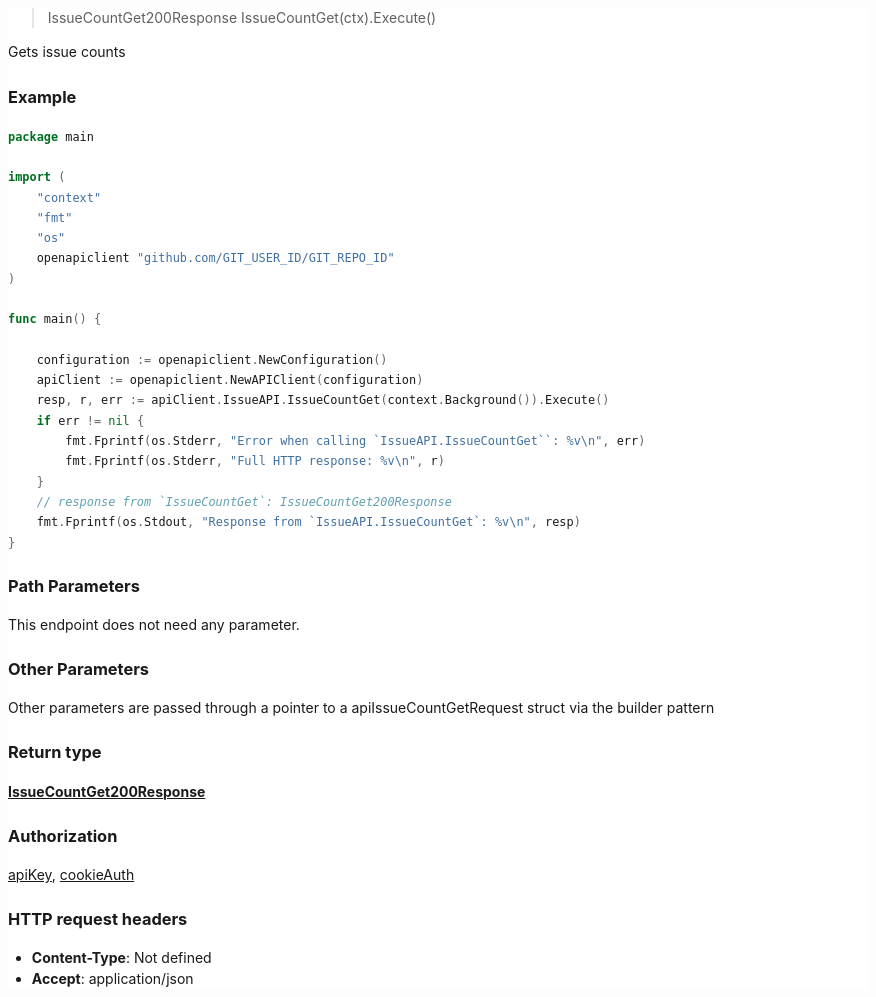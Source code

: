 > IssueCountGet200Response IssueCountGet(ctx).Execute()

Gets issue counts



### Example

```go
package main

import (
    "context"
    "fmt"
    "os"
    openapiclient "github.com/GIT_USER_ID/GIT_REPO_ID"
)

func main() {

    configuration := openapiclient.NewConfiguration()
    apiClient := openapiclient.NewAPIClient(configuration)
    resp, r, err := apiClient.IssueAPI.IssueCountGet(context.Background()).Execute()
    if err != nil {
        fmt.Fprintf(os.Stderr, "Error when calling `IssueAPI.IssueCountGet``: %v\n", err)
        fmt.Fprintf(os.Stderr, "Full HTTP response: %v\n", r)
    }
    // response from `IssueCountGet`: IssueCountGet200Response
    fmt.Fprintf(os.Stdout, "Response from `IssueAPI.IssueCountGet`: %v\n", resp)
}
```

### Path Parameters

This endpoint does not need any parameter.

### Other Parameters

Other parameters are passed through a pointer to a apiIssueCountGetRequest struct via the builder pattern


### Return type

[**IssueCountGet200Response**](IssueCountGet200Response.md)

### Authorization

[apiKey](../README.md#apiKey), [cookieAuth](../README.md#cookieAuth)

### HTTP request headers

- **Content-Type**: Not defined
- **Accept**: application/json
